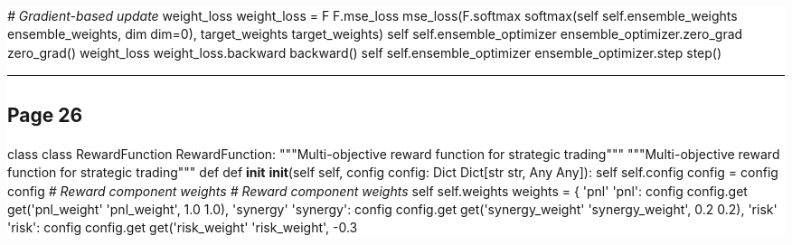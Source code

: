 *# Gradient-based update*
        weight_loss 
        weight_loss = F F.mse_loss
mse_loss(F.softmax
softmax(self
self.ensemble_weights
ensemble_weights, dim
 dim=0), target_weights
 target_weights)
        self
        self.ensemble_optimizer
ensemble_optimizer.zero_grad
zero_grad()
        weight_loss
        weight_loss.backward
backward()
        self
        self.ensemble_optimizer
ensemble_optimizer.step
step()

---

## Page 26

class
class RewardFunction
RewardFunction:
    """Multi-objective reward function for strategic trading"""
"""Multi-objective reward function for strategic trading"""
    def
def __init__
__init__(self
self, config
 config: Dict
 Dict[str
str, Any
 Any]):
        self
        self.config 
config = config
 config
        *# Reward component weights*
*# Reward component weights*
        self
        self.weights 
weights = {
            'pnl'
'pnl': config
 config.get
get('pnl_weight'
'pnl_weight', 1.0
1.0),
            'synergy'
'synergy': config
 config.get
get('synergy_weight'
'synergy_weight', 0.2
0.2),
            'risk'
'risk': config
 config.get
get('risk_weight'
'risk_weight', -0.3